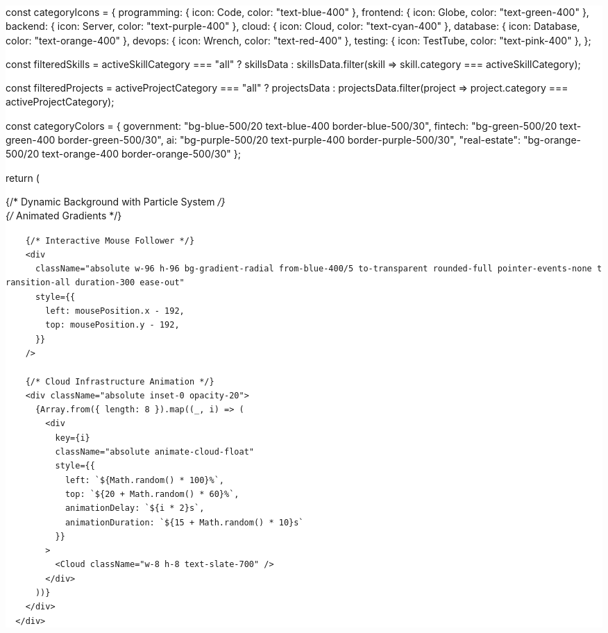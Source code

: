   const categoryIcons = {
    programming: { icon: Code, color: "text-blue-400" },
    frontend: { icon: Globe, color: "text-green-400" },
    backend: { icon: Server, color: "text-purple-400" },
    cloud: { icon: Cloud, color: "text-cyan-400" },
    database: { icon: Database, color: "text-orange-400" },
    devops: { icon: Wrench, color: "text-red-400" },
    testing: { icon: TestTube, color: "text-pink-400" },
  };

  const filteredSkills = activeSkillCategory === "all"
    ? skillsData
    : skillsData.filter(skill => skill.category === activeSkillCategory);

  const filteredProjects = activeProjectCategory === "all"
    ? projectsData
    : projectsData.filter(project => project.category === activeProjectCategory);

  const categoryColors = {
    government: "bg-blue-500/20 text-blue-400 border-blue-500/30",
    fintech: "bg-green-500/20 text-green-400 border-green-500/30",
    ai: "bg-purple-500/20 text-purple-400 border-purple-500/30",
    "real-estate": "bg-orange-500/20 text-orange-400 border-orange-500/30"
  };

  return (
    <div className="min-h-screen bg-slate-950 overflow-hidden">
      {/* Dynamic Background with Particle System */}
      <div className="fixed inset-0 pointer-events-none">
        {/* Animated Gradients */}
        <div className="absolute top-20 left-10 w-96 h-96 bg-blue-500/10 rounded-full blur-3xl animate-pulse-slow" />
        <div className="absolute top-40 right-20 w-80 h-80 bg-purple-500/15 rounded-full blur-3xl animate-float-1" />
        <div className="absolute bottom-20 left-1/3 w-72 h-72 bg-cyan-500/10 rounded-full blur-3xl animate-float-2" />
       
        {/* Interactive Mouse Follower */}
        <div
          className="absolute w-96 h-96 bg-gradient-radial from-blue-400/5 to-transparent rounded-full pointer-events-none transition-all duration-300 ease-out"
          style={{
            left: mousePosition.x - 192,
            top: mousePosition.y - 192,
          }}
        />

        {/* Cloud Infrastructure Animation */}
        <div className="absolute inset-0 opacity-20">
          {Array.from({ length: 8 }).map((_, i) => (
            <div
              key={i}
              className="absolute animate-cloud-float"
              style={{
                left: `${Math.random() * 100}%`,
                top: `${20 + Math.random() * 60}%`,
                animationDelay: `${i * 2}s`,
                animationDuration: `${15 + Math.random() * 10}s`
              }}
            >
              <Cloud className="w-8 h-8 text-slate-700" />
            </div>
          ))}
        </div>
      </div>
